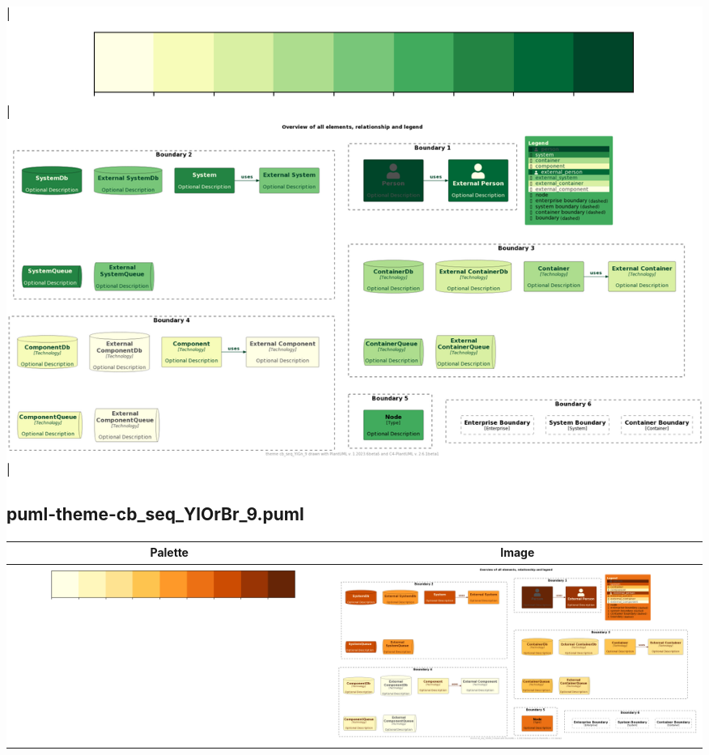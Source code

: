 | [![./palettes/puml-theme-cb_seq_YlGn_9.png](./palettes/puml-theme-cb_seq_YlGn_9.png)](./palettes/puml-theme-cb_seq_YlGn_9.puml)  | [![./palettes/puml-theme-cb_seq_YlGn_9-example.png](./palettes/puml-theme-cb_seq_YlGn_9-example.png)](./palettes/puml-theme-cb_seq_YlGn_9.puml)  |


## puml-theme-cb_seq_YlOrBr_9.puml

| Palette  | Image |
| ------------- | ------------- |
| [![./palettes/puml-theme-cb_seq_YlOrBr_9.png](./palettes/puml-theme-cb_seq_YlOrBr_9.png)](./palettes/puml-theme-cb_seq_YlOrBr_9.puml)  | [![./palettes/puml-theme-cb_seq_YlOrBr_9-example.png](./palettes/puml-theme-cb_seq_YlOrBr_9-example.png)](./palettes/puml-theme-cb_seq_YlOrBr_9.puml)  |
